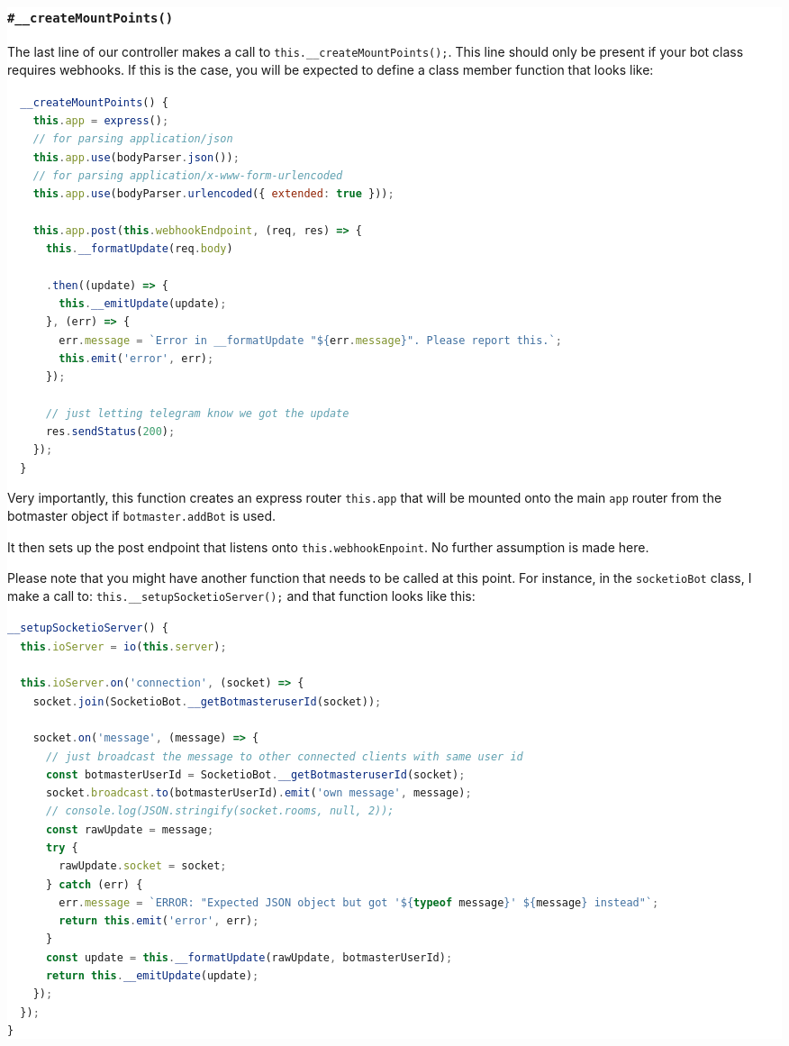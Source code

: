 ### `#__createMountPoints()`

The last line of our controller makes a call to `this.__createMountPoints();`. This line should only be present if your bot class requires webhooks. If this is the case, you will be expected to define a class member function that looks like:

```js
  __createMountPoints() {
    this.app = express();
    // for parsing application/json
    this.app.use(bodyParser.json());
    // for parsing application/x-www-form-urlencoded
    this.app.use(bodyParser.urlencoded({ extended: true }));

    this.app.post(this.webhookEndpoint, (req, res) => {
      this.__formatUpdate(req.body)

      .then((update) => {
        this.__emitUpdate(update);
      }, (err) => {
        err.message = `Error in __formatUpdate "${err.message}". Please report this.`;
        this.emit('error', err);
      });

      // just letting telegram know we got the update
      res.sendStatus(200);
    });
  }
```

Very importantly, this function creates an express router `this.app` that will be mounted onto the main `app` router from the botmaster object if `botmaster.addBot` is used.

It then sets up the post endpoint that listens onto `this.webhookEnpoint`. No further assumption is made here.

Please note that you might have another function that needs to be called at this point. For instance, in the `socketioBot` class, I make a call to: `this.__setupSocketioServer();` and that function looks like this:

```js
__setupSocketioServer() {
  this.ioServer = io(this.server);

  this.ioServer.on('connection', (socket) => {
    socket.join(SocketioBot.__getBotmasteruserId(socket));

    socket.on('message', (message) => {
      // just broadcast the message to other connected clients with same user id
      const botmasterUserId = SocketioBot.__getBotmasteruserId(socket);
      socket.broadcast.to(botmasterUserId).emit('own message', message);
      // console.log(JSON.stringify(socket.rooms, null, 2));
      const rawUpdate = message;
      try {
        rawUpdate.socket = socket;
      } catch (err) {
        err.message = `ERROR: "Expected JSON object but got '${typeof message}' ${message} instead"`;
        return this.emit('error', err);
      }
      const update = this.__formatUpdate(rawUpdate, botmasterUserId);
      return this.__emitUpdate(update);
    });
  });
}
```
